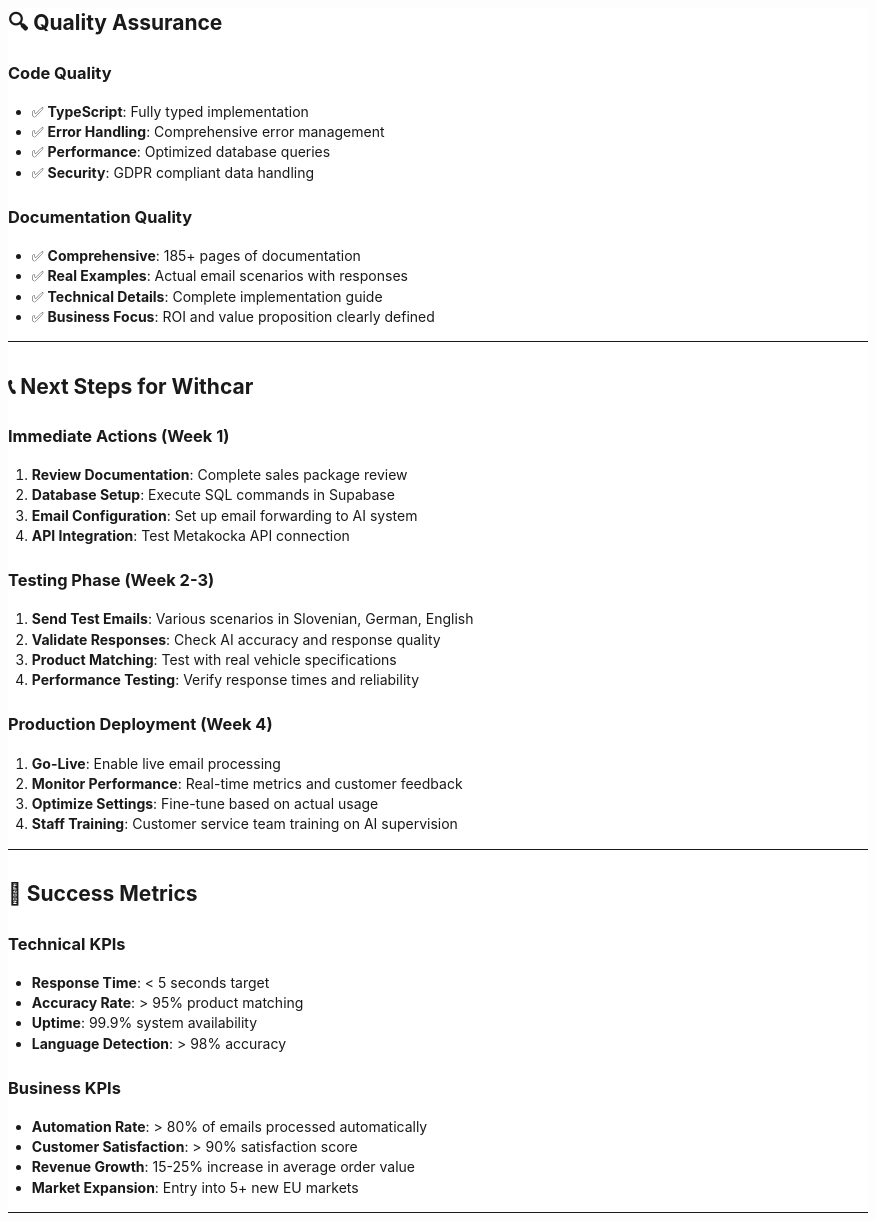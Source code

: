 
## 🔍 **Quality Assurance**

### **Code Quality**
- ✅ **TypeScript**: Fully typed implementation
- ✅ **Error Handling**: Comprehensive error management
- ✅ **Performance**: Optimized database queries
- ✅ **Security**: GDPR compliant data handling

### **Documentation Quality**
- ✅ **Comprehensive**: 185+ pages of documentation
- ✅ **Real Examples**: Actual email scenarios with responses
- ✅ **Technical Details**: Complete implementation guide
- ✅ **Business Focus**: ROI and value proposition clearly defined

---

## 📞 **Next Steps for Withcar**

### **Immediate Actions (Week 1)**
1. **Review Documentation**: Complete sales package review
2. **Database Setup**: Execute SQL commands in Supabase
3. **Email Configuration**: Set up email forwarding to AI system
4. **API Integration**: Test Metakocka API connection

### **Testing Phase (Week 2-3)**
1. **Send Test Emails**: Various scenarios in Slovenian, German, English
2. **Validate Responses**: Check AI accuracy and response quality
3. **Product Matching**: Test with real vehicle specifications
4. **Performance Testing**: Verify response times and reliability

### **Production Deployment (Week 4)**
1. **Go-Live**: Enable live email processing
2. **Monitor Performance**: Real-time metrics and customer feedback
3. **Optimize Settings**: Fine-tune based on actual usage
4. **Staff Training**: Customer service team training on AI supervision

---

## 🎉 **Success Metrics**

### **Technical KPIs**
- **Response Time**: < 5 seconds target
- **Accuracy Rate**: > 95% product matching
- **Uptime**: 99.9% system availability
- **Language Detection**: > 98% accuracy

### **Business KPIs**
- **Automation Rate**: > 80% of emails processed automatically
- **Customer Satisfaction**: > 90% satisfaction score
- **Revenue Growth**: 15-25% increase in average order value
- **Market Expansion**: Entry into 5+ new EU markets

---